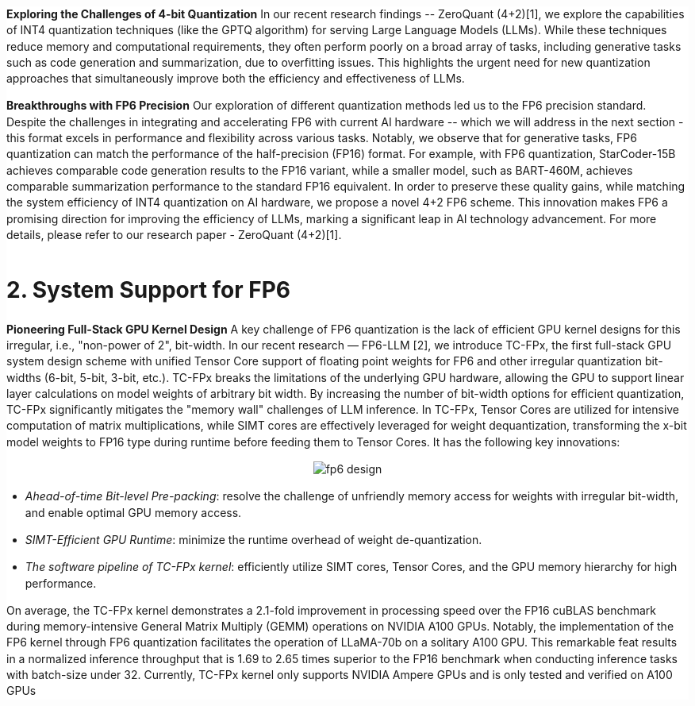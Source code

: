 **Exploring the Challenges of 4-bit Quantization** In our recent research findings -- ZeroQuant (4+2)[1], we explore the capabilities of INT4 quantization techniques (like the GPTQ algorithm) for serving Large Language Models (LLMs). While these techniques reduce memory and computational requirements, they often perform poorly on a broad array of tasks, including generative tasks such as code generation and summarization, due to overfitting issues. This highlights the urgent need for new quantization approaches that simultaneously improve both the efficiency and effectiveness of LLMs.

**Breakthroughs with FP6 Precision** Our exploration of different quantization methods led us to the FP6 precision standard. Despite the challenges in integrating and accelerating FP6 with current AI hardware -- which we will address in the next section - this format excels in performance and flexibility across various tasks. Notably, we observe that for generative tasks, FP6 quantization can match the performance of the half-precision (FP16) format. For example, with FP6 quantization, StarCoder-15B achieves comparable code generation results to the FP16 variant, while a smaller model, such as BART-460M, achieves comparable summarization performance to the standard FP16 equivalent. In order to preserve these quality gains, while matching the system efficiency of INT4 quantization on AI hardware, we propose a novel 4+2 FP6 scheme. This innovation makes FP6 a promising direction for improving the efficiency of LLMs, marking a significant leap in AI technology advancement. For more details, please refer to our research paper - ZeroQuant (4+2)[1].


# 2. System Support for FP6 <a name="system-fp6"></a>

**Pioneering Full-Stack GPU Kernel Design** A key challenge of FP6 quantization is the lack of efficient GPU kernel designs for this irregular, i.e., "non-power of 2", bit-width. In our recent research — FP6-LLM [2], we introduce TC-FPx, the first full-stack GPU system design scheme with unified Tensor Core support of floating point weights for FP6 and other irregular quantization bit-widths (6-bit, 5-bit, 3-bit, etc.). TC-FPx breaks the limitations of the underlying GPU hardware, allowing the GPU to support linear layer calculations on model weights of arbitrary bit width. By increasing the number of bit-width options for efficient quantization, TC-FPx significantly mitigates the "memory wall" challenges of LLM inference. In TC-FPx, Tensor Cores are utilized for intensive computation of matrix multiplications, while SIMT cores are effectively leveraged for weight dequantization, transforming the x-bit model weights to FP16 type during runtime before feeding them to Tensor Cores. It has the following key innovations:
<div align="center">
  <img src="./assets/fp6-design.png" alt="fp6 design" width="600"/>

</div>

* *Ahead-of-time Bit-level Pre-packing*: resolve the challenge of unfriendly memory access for weights with irregular bit-width, and enable optimal GPU memory access.

* *SIMT-Efficient GPU Runtime*: minimize the runtime overhead of weight de-quantization.

* *The software pipeline of TC-FPx kernel*: efficiently utilize SIMT cores, Tensor Cores, and the GPU memory hierarchy for high performance.



On average, the TC-FPx kernel demonstrates a 2.1-fold improvement in processing speed over the FP16 cuBLAS benchmark during memory-intensive General Matrix Multiply (GEMM) operations on NVIDIA A100 GPUs. Notably, the implementation of the FP6 kernel through FP6 quantization facilitates the operation of LLaMA-70b on a solitary A100 GPU. This remarkable feat results in a normalized inference throughput that is 1.69 to 2.65 times superior to the FP16 benchmark when conducting inference tasks with batch-size under 32. Currently, TC-FPx kernel only supports NVIDIA Ampere GPUs and is only tested and verified on A100 GPUs
